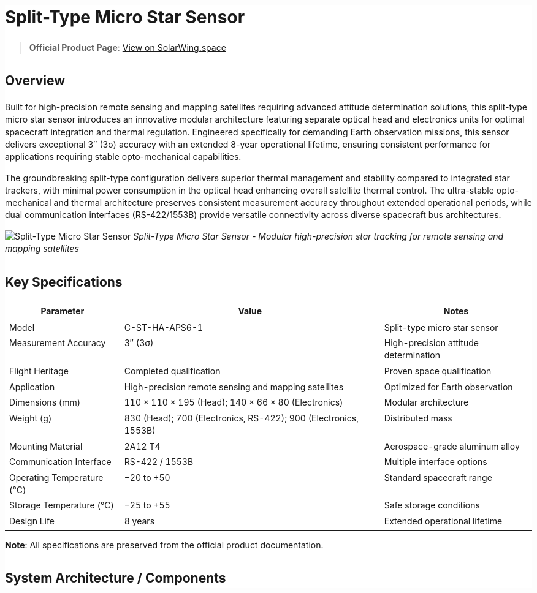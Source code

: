 # Split-Type Micro Star Sensor

> **Official Product Page**: [View on SolarWing.space](https://solarwing.space/products/spacecraft-systems/sensors/split-type-micro-star-sensor)

## Overview

Built for high-precision remote sensing and mapping satellites requiring advanced attitude determination solutions, this split-type micro star sensor introduces an innovative modular architecture featuring separate optical head and electronics units for optimal spacecraft integration and thermal regulation. Engineered specifically for demanding Earth observation missions, this sensor delivers exceptional 3″ (3σ) accuracy with an extended 8-year operational lifetime, ensuring consistent performance for applications requiring stable opto-mechanical capabilities.

The groundbreaking split-type configuration delivers superior thermal management and stability compared to integrated star trackers, with minimal power consumption in the optical head enhancing overall satellite thermal control. The ultra-stable opto-mechanical and thermal architecture preserves consistent measurement accuracy throughout extended operational periods, while dual communication interfaces (RS-422/1553B) provide versatile connectivity across diverse spacecraft bus architectures.

![Split-Type Micro Star Sensor](https://solarwing.space/images/products/split-type-micro-star-sensor/hero.webp)
*Split-Type Micro Star Sensor - Modular high-precision star tracking for remote sensing and mapping satellites*

## Key Specifications

| Parameter | Value | Notes |
|-----------|-------|-------|
| Model | C-ST-HA-APS6-1 | Split-type micro star sensor |
| Measurement Accuracy | 3″ (3σ) | High-precision attitude determination |
| Flight Heritage | Completed qualification | Proven space qualification |
| Application | High-precision remote sensing and mapping satellites | Optimized for Earth observation |
| Dimensions (mm) | 110 × 110 × 195 (Head); 140 × 66 × 80 (Electronics) | Modular architecture |
| Weight (g) | 830 (Head); 700 (Electronics, RS-422); 900 (Electronics, 1553B) | Distributed mass |
| Mounting Material | 2A12 T4 | Aerospace-grade aluminum alloy |
| Communication Interface | RS-422 / 1553B | Multiple interface options |
| Operating Temperature (°C) | −20 to +50 | Standard spacecraft range |
| Storage Temperature (°C) | −25 to +55 | Safe storage conditions |
| Design Life | 8 years | Extended operational lifetime |

**Note**: All specifications are preserved from the official product documentation.

## System Architecture / Components
